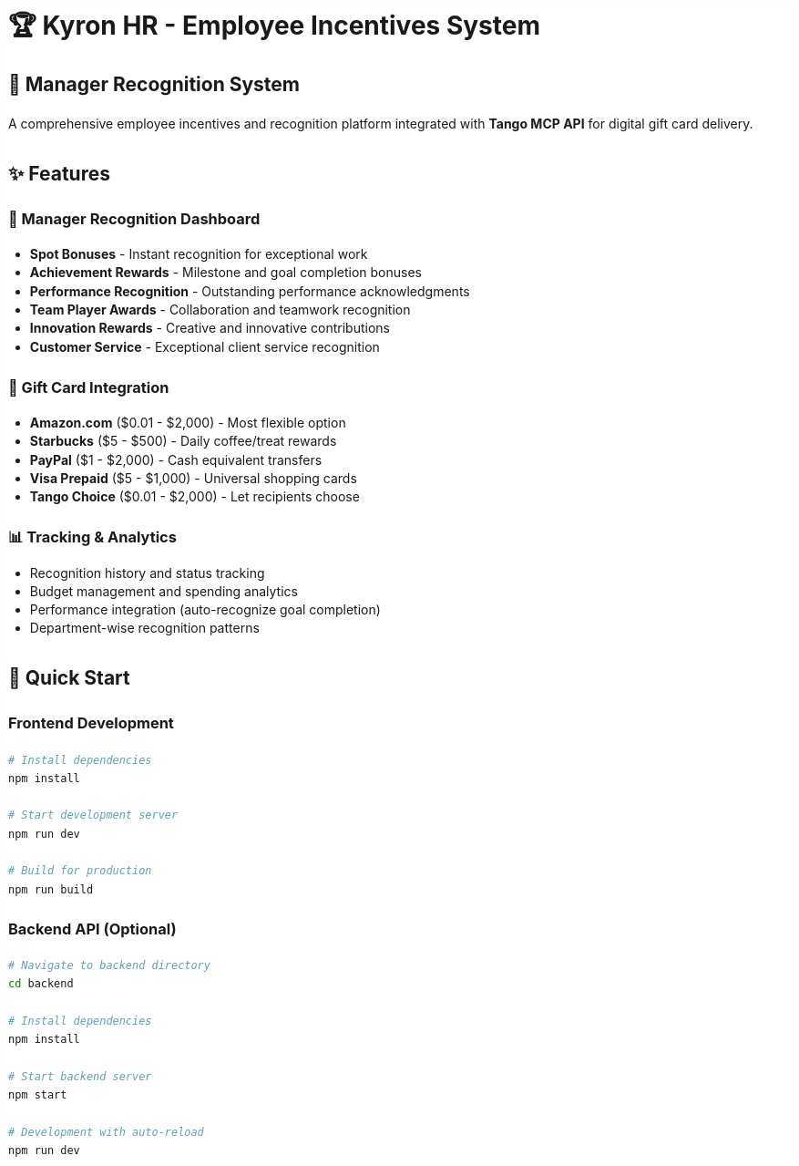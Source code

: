 # 🏆 Kyron HR - Employee Incentives System

## 🎯 Manager Recognition System

A comprehensive employee incentives and recognition platform integrated with **Tango MCP API** for digital gift card delivery.

## ✨ Features

### 🏅 Manager Recognition Dashboard
- **Spot Bonuses** - Instant recognition for exceptional work
- **Achievement Rewards** - Milestone and goal completion bonuses  
- **Performance Recognition** - Outstanding performance acknowledgments
- **Team Player Awards** - Collaboration and teamwork recognition
- **Innovation Rewards** - Creative and innovative contributions
- **Customer Service** - Exceptional client service recognition

### 🎁 Gift Card Integration
- **Amazon.com** ($0.01 - $2,000) - Most flexible option
- **Starbucks** ($5 - $500) - Daily coffee/treat rewards
- **PayPal** ($1 - $2,000) - Cash equivalent transfers
- **Visa Prepaid** ($5 - $1,000) - Universal shopping cards
- **Tango Choice** ($0.01 - $2,000) - Let recipients choose

### 📊 Tracking & Analytics
- Recognition history and status tracking
- Budget management and spending analytics
- Performance integration (auto-recognize goal completion)
- Department-wise recognition patterns

## 🚀 Quick Start

### Frontend Development
```bash
# Install dependencies
npm install

# Start development server
npm run dev

# Build for production
npm run build
```

### Backend API (Optional)
```bash
# Navigate to backend directory
cd backend

# Install dependencies
npm install

# Start backend server
npm start

# Development with auto-reload
npm run dev
```
